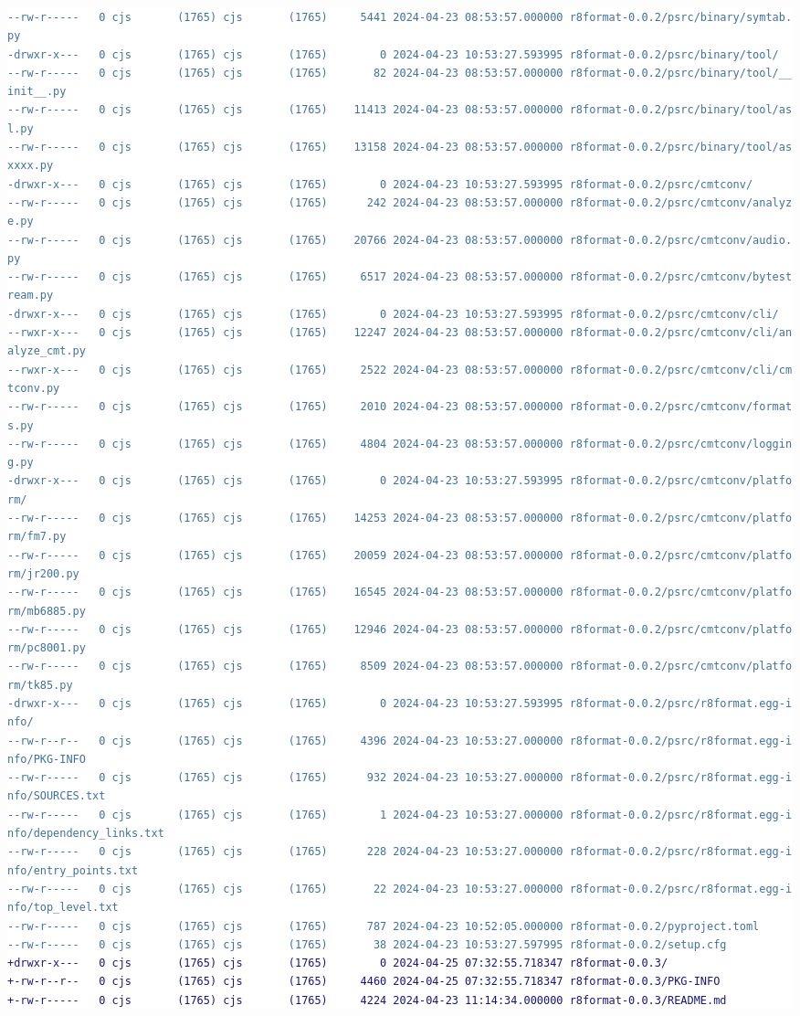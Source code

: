 ```diff
--rw-r-----   0 cjs       (1765) cjs       (1765)     5441 2024-04-23 08:53:57.000000 r8format-0.0.2/psrc/binary/symtab.py
-drwxr-x---   0 cjs       (1765) cjs       (1765)        0 2024-04-23 10:53:27.593995 r8format-0.0.2/psrc/binary/tool/
--rw-r-----   0 cjs       (1765) cjs       (1765)       82 2024-04-23 08:53:57.000000 r8format-0.0.2/psrc/binary/tool/__init__.py
--rw-r-----   0 cjs       (1765) cjs       (1765)    11413 2024-04-23 08:53:57.000000 r8format-0.0.2/psrc/binary/tool/asl.py
--rw-r-----   0 cjs       (1765) cjs       (1765)    13158 2024-04-23 08:53:57.000000 r8format-0.0.2/psrc/binary/tool/asxxxx.py
-drwxr-x---   0 cjs       (1765) cjs       (1765)        0 2024-04-23 10:53:27.593995 r8format-0.0.2/psrc/cmtconv/
--rw-r-----   0 cjs       (1765) cjs       (1765)      242 2024-04-23 08:53:57.000000 r8format-0.0.2/psrc/cmtconv/analyze.py
--rw-r-----   0 cjs       (1765) cjs       (1765)    20766 2024-04-23 08:53:57.000000 r8format-0.0.2/psrc/cmtconv/audio.py
--rw-r-----   0 cjs       (1765) cjs       (1765)     6517 2024-04-23 08:53:57.000000 r8format-0.0.2/psrc/cmtconv/bytestream.py
-drwxr-x---   0 cjs       (1765) cjs       (1765)        0 2024-04-23 10:53:27.593995 r8format-0.0.2/psrc/cmtconv/cli/
--rwxr-x---   0 cjs       (1765) cjs       (1765)    12247 2024-04-23 08:53:57.000000 r8format-0.0.2/psrc/cmtconv/cli/analyze_cmt.py
--rwxr-x---   0 cjs       (1765) cjs       (1765)     2522 2024-04-23 08:53:57.000000 r8format-0.0.2/psrc/cmtconv/cli/cmtconv.py
--rw-r-----   0 cjs       (1765) cjs       (1765)     2010 2024-04-23 08:53:57.000000 r8format-0.0.2/psrc/cmtconv/formats.py
--rw-r-----   0 cjs       (1765) cjs       (1765)     4804 2024-04-23 08:53:57.000000 r8format-0.0.2/psrc/cmtconv/logging.py
-drwxr-x---   0 cjs       (1765) cjs       (1765)        0 2024-04-23 10:53:27.593995 r8format-0.0.2/psrc/cmtconv/platform/
--rw-r-----   0 cjs       (1765) cjs       (1765)    14253 2024-04-23 08:53:57.000000 r8format-0.0.2/psrc/cmtconv/platform/fm7.py
--rw-r-----   0 cjs       (1765) cjs       (1765)    20059 2024-04-23 08:53:57.000000 r8format-0.0.2/psrc/cmtconv/platform/jr200.py
--rw-r-----   0 cjs       (1765) cjs       (1765)    16545 2024-04-23 08:53:57.000000 r8format-0.0.2/psrc/cmtconv/platform/mb6885.py
--rw-r-----   0 cjs       (1765) cjs       (1765)    12946 2024-04-23 08:53:57.000000 r8format-0.0.2/psrc/cmtconv/platform/pc8001.py
--rw-r-----   0 cjs       (1765) cjs       (1765)     8509 2024-04-23 08:53:57.000000 r8format-0.0.2/psrc/cmtconv/platform/tk85.py
-drwxr-x---   0 cjs       (1765) cjs       (1765)        0 2024-04-23 10:53:27.593995 r8format-0.0.2/psrc/r8format.egg-info/
--rw-r--r--   0 cjs       (1765) cjs       (1765)     4396 2024-04-23 10:53:27.000000 r8format-0.0.2/psrc/r8format.egg-info/PKG-INFO
--rw-r-----   0 cjs       (1765) cjs       (1765)      932 2024-04-23 10:53:27.000000 r8format-0.0.2/psrc/r8format.egg-info/SOURCES.txt
--rw-r-----   0 cjs       (1765) cjs       (1765)        1 2024-04-23 10:53:27.000000 r8format-0.0.2/psrc/r8format.egg-info/dependency_links.txt
--rw-r-----   0 cjs       (1765) cjs       (1765)      228 2024-04-23 10:53:27.000000 r8format-0.0.2/psrc/r8format.egg-info/entry_points.txt
--rw-r-----   0 cjs       (1765) cjs       (1765)       22 2024-04-23 10:53:27.000000 r8format-0.0.2/psrc/r8format.egg-info/top_level.txt
--rw-r-----   0 cjs       (1765) cjs       (1765)      787 2024-04-23 10:52:05.000000 r8format-0.0.2/pyproject.toml
--rw-r-----   0 cjs       (1765) cjs       (1765)       38 2024-04-23 10:53:27.597995 r8format-0.0.2/setup.cfg
+drwxr-x---   0 cjs       (1765) cjs       (1765)        0 2024-04-25 07:32:55.718347 r8format-0.0.3/
+-rw-r--r--   0 cjs       (1765) cjs       (1765)     4460 2024-04-25 07:32:55.718347 r8format-0.0.3/PKG-INFO
+-rw-r-----   0 cjs       (1765) cjs       (1765)     4224 2024-04-23 11:14:34.000000 r8format-0.0.3/README.md
```